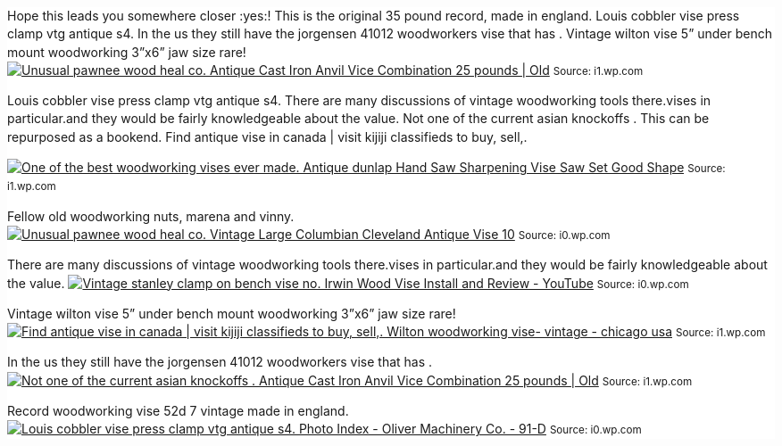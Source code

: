 Hope this leads you somewhere closer :yes:! This is the original 35 pound record, made in england. Louis cobbler vise press clamp vtg antique s4. In the us they still have the jorgensen 41012 woodworkers vise that has . Vintage wilton vise 5” under bench mount woodworking 3”x6” jaw size rare!
[![Unusual pawnee wood heal co. Antique Cast Iron Anvil Vice Combination 25 pounds | Old](https://i1.wp.com/tse2.mm.bing.net/th?id=OIP.JXgOKNnHkoP-oY08ROxvswHaFj&amp;pid=15.1 "Antique Cast Iron Anvil Vice Combination 25 pounds | Old")](https://i1.wp.com/i.pinimg.com/originals/e4/5c/82/e45c820bf0c2f30588bc95362940eb43.jpg)
<small>Source: i1.wp.com</small>

Louis cobbler vise press clamp vtg antique s4. There are many discussions of vintage woodworking tools there.vises in particular.and they would be fairly knowledgeable about the value. Not one of the current asian knockoffs . This can be repurposed as a bookend. Find antique vise in canada | visit kijiji classifieds to buy, sell,.

[![One of the best woodworking vises ever made. Antique dunlap Hand Saw Sharpening Vise Saw Set Good Shape](https://i0.wp.com/tse4.mm.bing.net/th?id=OIP.jRkOSVSYXZkHqB7__rPhnwHaFh&amp;pid=15.1 "Antique dunlap Hand Saw Sharpening Vise Saw Set Good Shape")](https://i1.wp.com/i.ebayimg.com/images/i/122325628711-0-1/s-l1000.jpg)
<small>Source: i1.wp.com</small>

Fellow old woodworking nuts, marena and vinny.
[![Unusual pawnee wood heal co. Vintage Large Columbian Cleveland Antique Vise 10](https://i0.wp.com/tse3.mm.bing.net/th?id=OIP.C0WLg2gC8yhbbXnyl7JKzAHaFj&amp;pid=15.1 "Vintage Large Columbian Cleveland Antique Vise 10")](https://i0.wp.com/i.ebayimg.com/images/i/272346224357-0-1/s-l1000.jpg)
<small>Source: i0.wp.com</small>

There are many discussions of vintage woodworking tools there.vises in particular.and they would be fairly knowledgeable about the value.
[![Vintage stanley clamp on bench vise no. Irwin Wood Vise Install and Review - YouTube](https://i0.wp.com/tse1.mm.bing.net/th?id=OIP.rLNfhQowNlqt0i63AEJU_gHaFj&amp;pid=15.1 "Irwin Wood Vise Install and Review - YouTube")](https://i0.wp.com/i.ytimg.com/vi/t3GGDBZ6tqg/hqdefault.jpg)
<small>Source: i0.wp.com</small>

Vintage wilton vise 5” under bench mount woodworking 3”x6” jaw size rare!
[![Find antique vise in canada | visit kijiji classifieds to buy, sell,. Wilton woodworking vise- vintage - chicago usa](https://i1.wp.com/tse3.mm.bing.net/th?id=OIP.1Ig6eoVw4xYE-Bb3laIF9QAAAA&amp;pid=15.1 "Wilton woodworking vise- vintage - chicago usa")](https://i1.wp.com/www.kenosha-reuse.com/NORTH-CHICAGO,IL/Commercial/Mechanical/New/No-Warranty/Wilton-woodworking-vise-vintage-chicago-usa-picture-2.jpg)
<small>Source: i1.wp.com</small>

In the us they still have the jorgensen 41012 woodworkers vise that has .
[![Not one of the current asian knockoffs . Antique Cast Iron Anvil Vice Combination 25 pounds | Old](https://i1.wp.com/tse2.mm.bing.net/th?id=OIP.JXgOKNnHkoP-oY08ROxvswHaFj&amp;pid=15.1 "Antique Cast Iron Anvil Vice Combination 25 pounds | Old")](https://i1.wp.com/i.pinimg.com/originals/e4/5c/82/e45c820bf0c2f30588bc95362940eb43.jpg)
<small>Source: i1.wp.com</small>

Record woodworking vise 52d 7 vintage made in england.
[![Louis cobbler vise press clamp vtg antique s4. Photo Index - Oliver Machinery Co. - 91-D](https://i0.wp.com/tse4.mm.bing.net/th?id=OIP.yp68pJBepw8EOyckwyeKawAAAA&amp;pid=15.1 "Photo Index - Oliver Machinery Co. - 91-D")](https://i0.wp.com/i.pinimg.com/originals/ac/d9/41/acd9410c9a30dec96ab4a505c8098d0b.jpg)
<small>Source: i0.wp.com</small>

